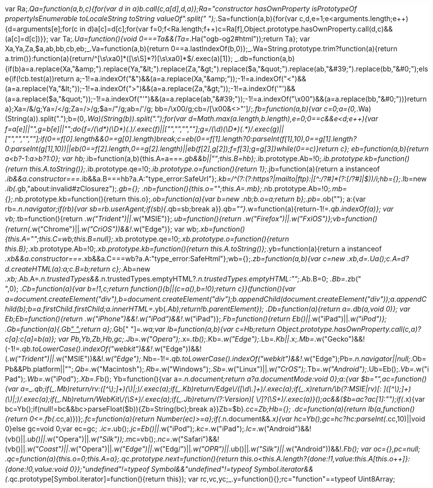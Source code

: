 var Ra;_.Qa=function(a,b,c){for(var d in a)b.call(c,a[d],d,a)};Ra="constructor hasOwnProperty isPrototypeOf propertyIsEnumerable toLocaleString toString valueOf".split(" ");_.Sa=function(a,b){for(var c,d,e=1;e<arguments.length;e++){d=arguments[e];for(c in d)a[c]=d[c];for(var f=0;f<Ra.length;f++)c=Ra[f],Object.prototype.hasOwnProperty.call(d,c)&&(a[c]=d[c])}};
var Ta;_.Ua=function(){void 0===Ta&&(Ta=_.Ha("ogb-og2#html"));return Ta};
var Xa,Ya,Za,$a,ab,bb,cb,eb;_.Va=function(a,b){return 0==a.lastIndexOf(b,0)};_.Wa=String.prototype.trim?function(a){return a.trim()}:function(a){return/^[\s\xa0]*([\s\S]*?)[\s\xa0]*$/.exec(a)[1]};
_.db=function(a,b){if(b)a=a.replace(Xa,"&amp;").replace(Ya,"&lt;").replace(Za,"&gt;").replace($a,"&quot;").replace(ab,"&#39;").replace(bb,"&#0;");else{if(!cb.test(a))return a;-1!=a.indexOf("&")&&(a=a.replace(Xa,"&amp;"));-1!=a.indexOf("<")&&(a=a.replace(Ya,"&lt;"));-1!=a.indexOf(">")&&(a=a.replace(Za,"&gt;"));-1!=a.indexOf('"')&&(a=a.replace($a,"&quot;"));-1!=a.indexOf("'")&&(a=a.replace(ab,"&#39;"));-1!=a.indexOf("\x00")&&(a=a.replace(bb,"&#0;"))}return a};Xa=/&/g;Ya=/</g;Za=/>/g;$a=/"/g;ab=/'/g;
bb=/\x00/g;cb=/[\x00&<>"']/;_.fb=function(a,b){var c=0;a=(0,_.Wa)(String(a)).split(".");b=(0,_.Wa)(String(b)).split(".");for(var d=Math.max(a.length,b.length),e=0;0==c&&e<d;e++){var f=a[e]||"",g=b[e]||"";do{f=/(\d*)(\D*)(.*)/.exec(f)||["","","",""];g=/(\d*)(\D*)(.*)/.exec(g)||["","","",""];if(0==f[0].length&&0==g[0].length)break;c=eb(0==f[1].length?0:parseInt(f[1],10),0==g[1].length?0:parseInt(g[1],10))||eb(0==f[2].length,0==g[2].length)||eb(f[2],g[2]);f=f[3];g=g[3]}while(0==c)}return c};
eb=function(a,b){return a<b?-1:a>b?1:0};
var hb;_.ib=function(a,b){this.A=a===_.gb&&b||"";this.B=hb};_.ib.prototype.Ab=!0;_.ib.prototype.kb=function(){return this.A.toString()};_.ib.prototype.qe=!0;_.ib.prototype.o=function(){return 1};_.jb=function(a){return a instanceof _.ib&&a.constructor===_.ib&&a.B===hb?a.A:"type_error:SafeUrl"};_.kb=/^(?:(?:https?|mailto|ftp):|[^:/?#]*(?:[/?#]|$))/i;hb={};_.lb=new _.ib(_.gb,"about:invalid#zClosurez");_.gb={};
_.nb=function(){this.o="";this.A=_.mb};_.nb.prototype.Ab=!0;_.mb={};_.nb.prototype.kb=function(){return this.o};_.ob=function(a){var b=new _.nb;b.o=a;return b};_.pb=_.ob("");
a:{var rb=_.n.navigator;if(rb){var sb=rb.userAgent;if(sb){_.qb=sb;break a}}_.qb=""}_.w=function(a){return-1!=_.qb.indexOf(a)};
var vb;_.tb=function(){return _.w("Trident")||_.w("MSIE")};_.ub=function(){return _.w("Firefox")||_.w("FxiOS")};vb=function(){return(_.w("Chrome")||_.w("CriOS"))&&!_.w("Edge")};
var wb;_.xb=function(){this.A="";this.C=wb;this.B=null};_.xb.prototype.qe=!0;_.xb.prototype.o=function(){return this.B};_.xb.prototype.Ab=!0;_.xb.prototype.kb=function(){return this.A.toString()};_.yb=function(a){return a instanceof _.xb&&a.constructor===_.xb&&a.C===wb?a.A:"type_error:SafeHtml"};wb={};_.zb=function(a,b){var c=new _.xb,d=_.Ua();c.A=d?d.createHTML(a):a;c.B=b;return c};_.Ab=new _.xb;_.Ab.A=_.n.trustedTypes&&_.n.trustedTypes.emptyHTML?_.n.trustedTypes.emptyHTML:"";_.Ab.B=0;
_.Bb=_.zb("<br>",0);
_.Cb=function(a){var b=!1,c;return function(){b||(c=a(),b=!0);return c}}(function(){var a=document.createElement("div"),b=document.createElement("div");b.appendChild(document.createElement("div"));a.appendChild(b);b=a.firstChild.firstChild;a.innerHTML=_.yb(_.Ab);return!b.parentElement});
_.Db=function(a){return a=_.db(a,void 0)};
var Eb;Eb=function(){return _.w("iPhone")&&!_.w("iPod")&&!_.w("iPad")};_.Fb=function(){return Eb()||_.w("iPad")||_.w("iPod")};
_.Gb=function(a){_.Gb[" "](a);return a};_.Gb[" "]=_.wa;var Ib=function(a,b){var c=Hb;return Object.prototype.hasOwnProperty.call(c,a)?c[a]:c[a]=b(a)};
var Pb,Yb,Zb,Hb,gc;_.Jb=_.w("Opera");_.x=_.tb();_.Kb=_.w("Edge");_.Lb=_.Kb||_.x;_.Mb=_.w("Gecko")&&!(-1!=_.qb.toLowerCase().indexOf("webkit")&&!_.w("Edge"))&&!(_.w("Trident")||_.w("MSIE"))&&!_.w("Edge");_.Nb=-1!=_.qb.toLowerCase().indexOf("webkit")&&!_.w("Edge");Pb=_.n.navigator||null;_.Ob=Pb&&Pb.platform||"";_.Qb=_.w("Macintosh");_.Rb=_.w("Windows");_.Sb=_.w("Linux")||_.w("CrOS");_.Tb=_.w("Android");_.Ub=Eb();_.Vb=_.w("iPad");_.Wb=_.w("iPod");_.Xb=_.Fb();
Yb=function(){var a=_.n.document;return a?a.documentMode:void 0};a:{var $b="",ac=function(){var a=_.qb;if(_.Mb)return/rv:([^\);]+)(\)|;)/.exec(a);if(_.Kb)return/Edge\/([\d\.]+)/.exec(a);if(_.x)return/\b(?:MSIE|rv)[: ]([^\);]+)(\)|;)/.exec(a);if(_.Nb)return/WebKit\/(\S+)/.exec(a);if(_.Jb)return/(?:Version)[ \/]?(\S+)/.exec(a)}();ac&&($b=ac?ac[1]:"");if(_.x){var bc=Yb();if(null!=bc&&bc>parseFloat($b)){Zb=String(bc);break a}}Zb=$b}_.cc=Zb;Hb={};
_.dc=function(a){return Ib(a,function(){return 0<=_.fb(_.cc,a)})};_.fc=function(a){return Number(ec)>=a};if(_.n.document&&_.x){var hc=Yb();gc=hc?hc:parseInt(_.cc,10)||void 0}else gc=void 0;var ec=gc;
_.ic=_.ub();_.jc=Eb()||_.w("iPod");_.kc=_.w("iPad");_.lc=_.w("Android")&&!(vb()||_.ub()||_.w("Opera")||_.w("Silk"));_.mc=vb();_.nc=_.w("Safari")&&!(vb()||_.w("Coast")||_.w("Opera")||_.w("Edge")||_.w("Edg/")||_.w("OPR")||_.ub()||_.w("Silk")||_.w("Android"))&&!_.Fb();
var oc={},pc=null;
_.qc=function(a){this.o=0;this.A=a};_.qc.prototype.next=function(){return this.o<this.A.length?{done:!1,value:this.A[this.o++]}:{done:!0,value:void 0}};"undefined"!=typeof Symbol&&"undefined"!=typeof Symbol.iterator&&(_.qc.prototype[Symbol.iterator]=function(){return this});
var rc,vc,yc;_.y=function(){};rc="function"==typeof Uint8Array;